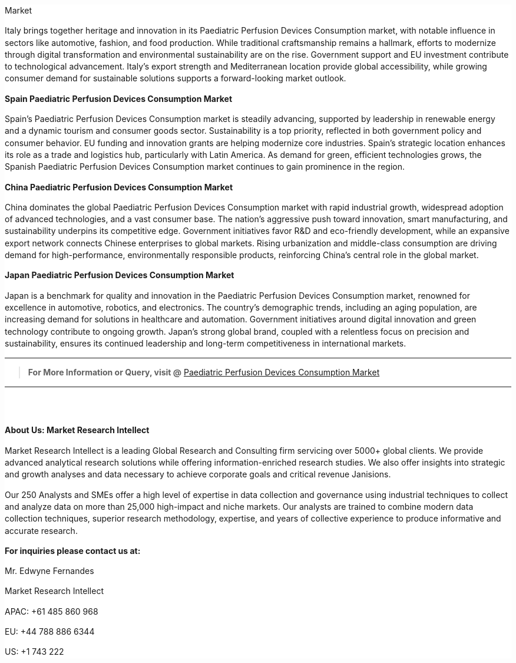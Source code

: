 Market</strong></p><p class="" data-start="3840" data-end="4422">Italy brings together heritage and innovation in its Paediatric Perfusion Devices Consumption market, with notable influence in sectors like automotive, fashion, and food production. While traditional craftsmanship remains a hallmark, efforts to modernize through digital transformation and environmental sustainability are on the rise. Government support and EU investment contribute to technological advancement. Italy&rsquo;s export strength and Mediterranean location provide global accessibility, while growing consumer demand for sustainable solutions supports a forward-looking market outlook.</p><p class="" data-start="4424" data-end="4975"><strong data-start="4424" data-end="4445">Spain Paediatric Perfusion Devices Consumption Market</strong></p><p class="" data-start="4424" data-end="4975">Spain&rsquo;s Paediatric Perfusion Devices Consumption market is steadily advancing, supported by leadership in renewable energy and a dynamic tourism and consumer goods sector. Sustainability is a top priority, reflected in both government policy and consumer behavior. EU funding and innovation grants are helping modernize core industries. Spain&rsquo;s strategic location enhances its role as a trade and logistics hub, particularly with Latin America. As demand for green, efficient technologies grows, the Spanish Paediatric Perfusion Devices Consumption market continues to gain prominence in the region.</p><p class="" data-start="4977" data-end="5589"><strong data-start="4977" data-end="4998">China Paediatric Perfusion Devices Consumption Market</strong></p><p class="" data-start="4977" data-end="5589">China dominates the global Paediatric Perfusion Devices Consumption market with rapid industrial growth, widespread adoption of advanced technologies, and a vast consumer base. The nation&rsquo;s aggressive push toward innovation, smart manufacturing, and sustainability underpins its competitive edge. Government initiatives favor R&amp;D and eco-friendly development, while an expansive export network connects Chinese enterprises to global markets. Rising urbanization and middle-class consumption are driving demand for high-performance, environmentally responsible products, reinforcing China&rsquo;s central role in the global market.</p><p class="" data-start="5591" data-end="6162"><strong data-start="5591" data-end="5612">Japan Paediatric Perfusion Devices Consumption Market</strong></p><p class="" data-start="5591" data-end="6162">Japan is a benchmark for quality and innovation in the Paediatric Perfusion Devices Consumption market, renowned for excellence in automotive, robotics, and electronics. The country&rsquo;s demographic trends, including an aging population, are increasing demand for solutions in healthcare and automation. Government initiatives around digital innovation and green technology contribute to ongoing growth. Japan&rsquo;s strong global brand, coupled with a relentless focus on precision and sustainability, ensures its continued leadership and long-term competitiveness in international markets.</p><hr /><blockquote><p><span class="font-[700]"><strong>For More Information or Query, visit&nbsp;@</strong>&nbsp;</span><span class="font-[700]"><a href="https://www.marketresearchintellect.com/product/global-paediatric-perfusion-devices-consumption-market-size-and-forecast/?utm_source=Linkedin&utm_medium=017" target="_blank" data-tracking-control-name="article-ssr-frontend-pulse_little-text-block" data-tracking-will-navigate="" data-test-link="">Paediatric Perfusion Devices Consumption Market</a></span></p></blockquote><hr /><h3>&nbsp;</h3><p><strong><span class="font-[700]">About Us: Market Research Intellect</span></strong></p><p><span class="">Market Research Intellect is a leading Global Research and Consulting firm servicing over 5000+ global clients. We provide advanced analytical research solutions while offering information-enriched research studies.&nbsp;</span>We also offer insights into strategic and growth analyses and data necessary to achieve corporate goals and critical revenue Janisions.</p><p><span class="">Our 250 Analysts and SMEs offer a high level of expertise in data collection and governance using industrial techniques to collect and analyze data on more than 25,000 high-impact and niche markets. Our analysts are trained to combine modern data collection techniques, superior research methodology, expertise, and years of collective experience to produce informative and accurate research.</span></p><p><strong>For inquiries please contact us at:</strong></p><p>Mr. Edwyne Fernandes</p><p>Market Research Intellect</p><p>APAC: +61 485 860 968</p><p>EU: +44 788 886 6344</p><p>US: +1 743 222